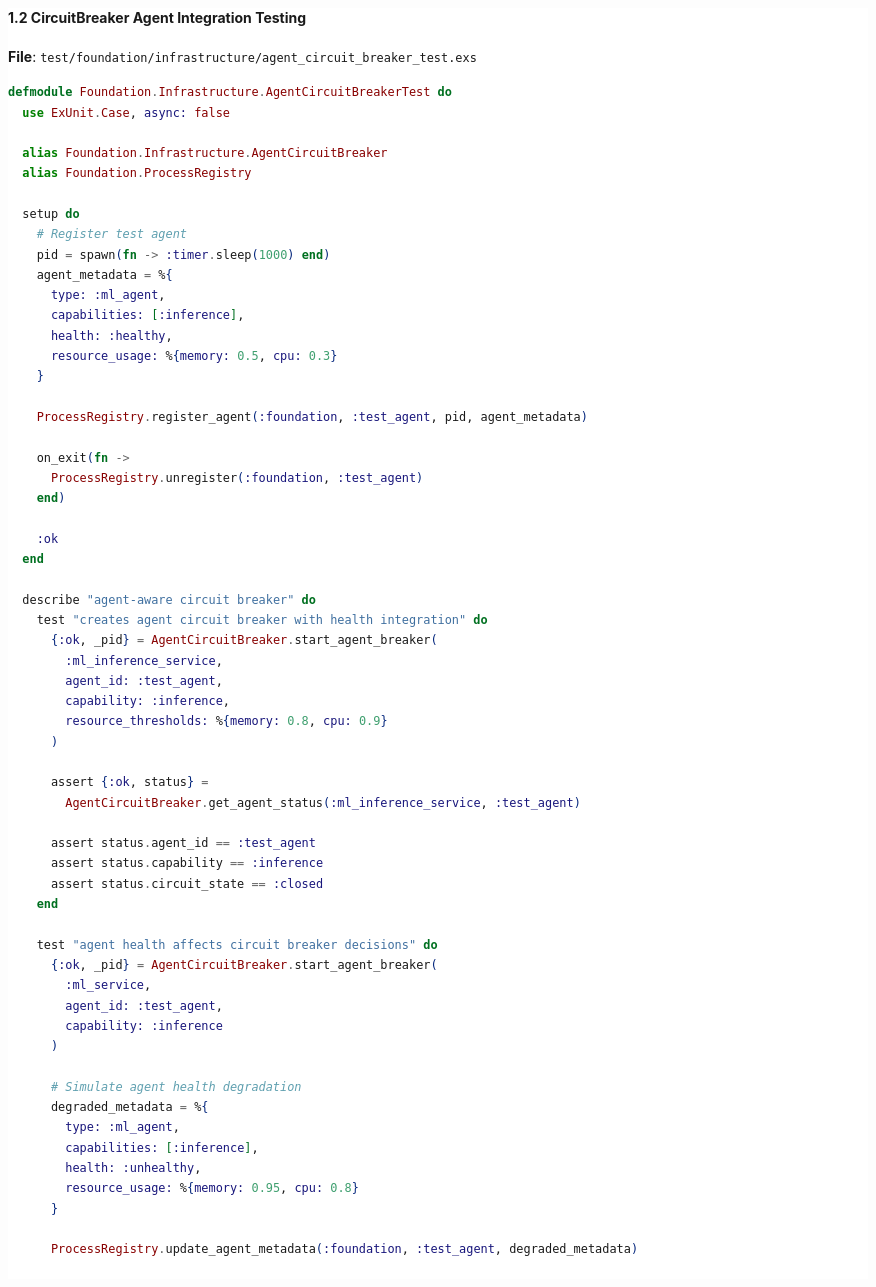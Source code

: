 #### 1.2 CircuitBreaker Agent Integration Testing

**File**: `test/foundation/infrastructure/agent_circuit_breaker_test.exs`

```elixir
defmodule Foundation.Infrastructure.AgentCircuitBreakerTest do
  use ExUnit.Case, async: false
  
  alias Foundation.Infrastructure.AgentCircuitBreaker
  alias Foundation.ProcessRegistry
  
  setup do
    # Register test agent
    pid = spawn(fn -> :timer.sleep(1000) end)
    agent_metadata = %{
      type: :ml_agent,
      capabilities: [:inference],
      health: :healthy,
      resource_usage: %{memory: 0.5, cpu: 0.3}
    }
    
    ProcessRegistry.register_agent(:foundation, :test_agent, pid, agent_metadata)
    
    on_exit(fn ->
      ProcessRegistry.unregister(:foundation, :test_agent)
    end)
    
    :ok
  end
  
  describe "agent-aware circuit breaker" do
    test "creates agent circuit breaker with health integration" do
      {:ok, _pid} = AgentCircuitBreaker.start_agent_breaker(
        :ml_inference_service,
        agent_id: :test_agent,
        capability: :inference,
        resource_thresholds: %{memory: 0.8, cpu: 0.9}
      )
      
      assert {:ok, status} = 
        AgentCircuitBreaker.get_agent_status(:ml_inference_service, :test_agent)
      
      assert status.agent_id == :test_agent
      assert status.capability == :inference
      assert status.circuit_state == :closed
    end
    
    test "agent health affects circuit breaker decisions" do
      {:ok, _pid} = AgentCircuitBreaker.start_agent_breaker(
        :ml_service,
        agent_id: :test_agent,
        capability: :inference
      )
      
      # Simulate agent health degradation
      degraded_metadata = %{
        type: :ml_agent,
        capabilities: [:inference],
        health: :unhealthy,
        resource_usage: %{memory: 0.95, cpu: 0.8}
      }
      
      ProcessRegistry.update_agent_metadata(:foundation, :test_agent, degraded_metadata)
      
```